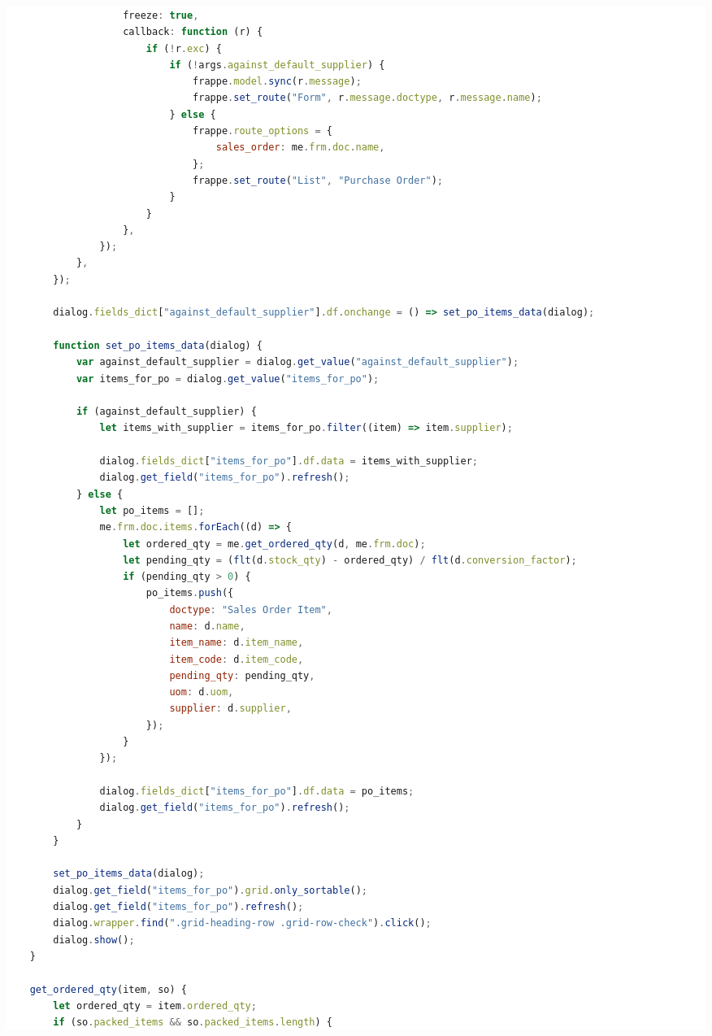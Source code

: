 ```javascript
					freeze: true,
					callback: function (r) {
						if (!r.exc) {
							if (!args.against_default_supplier) {
								frappe.model.sync(r.message);
								frappe.set_route("Form", r.message.doctype, r.message.name);
							} else {
								frappe.route_options = {
									sales_order: me.frm.doc.name,
								};
								frappe.set_route("List", "Purchase Order");
							}
						}
					},
				});
			},
		});

		dialog.fields_dict["against_default_supplier"].df.onchange = () => set_po_items_data(dialog);

		function set_po_items_data(dialog) {
			var against_default_supplier = dialog.get_value("against_default_supplier");
			var items_for_po = dialog.get_value("items_for_po");

			if (against_default_supplier) {
				let items_with_supplier = items_for_po.filter((item) => item.supplier);

				dialog.fields_dict["items_for_po"].df.data = items_with_supplier;
				dialog.get_field("items_for_po").refresh();
			} else {
				let po_items = [];
				me.frm.doc.items.forEach((d) => {
					let ordered_qty = me.get_ordered_qty(d, me.frm.doc);
					let pending_qty = (flt(d.stock_qty) - ordered_qty) / flt(d.conversion_factor);
					if (pending_qty > 0) {
						po_items.push({
							doctype: "Sales Order Item",
							name: d.name,
							item_name: d.item_name,
							item_code: d.item_code,
							pending_qty: pending_qty,
							uom: d.uom,
							supplier: d.supplier,
						});
					}
				});

				dialog.fields_dict["items_for_po"].df.data = po_items;
				dialog.get_field("items_for_po").refresh();
			}
		}

		set_po_items_data(dialog);
		dialog.get_field("items_for_po").grid.only_sortable();
		dialog.get_field("items_for_po").refresh();
		dialog.wrapper.find(".grid-heading-row .grid-row-check").click();
		dialog.show();
	}

	get_ordered_qty(item, so) {
		let ordered_qty = item.ordered_qty;
		if (so.packed_items && so.packed_items.length) {
```